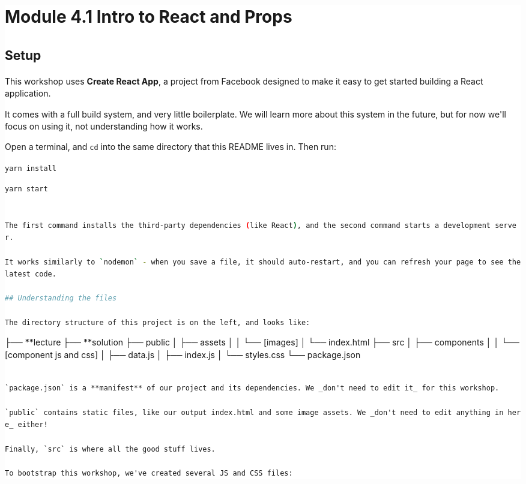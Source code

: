 # Module 4.1 Intro to React and Props

## Setup

This workshop uses **Create React App**, a project from Facebook designed to make it easy to get started building a React application.

It comes with a full build system, and very little boilerplate. We will learn more about this system in the future, but for now we'll focus on using it, not understanding how it works.

Open a terminal, and `cd` into the same directory that this README lives in. Then run:

```bash
yarn install
```

```bash
yarn start


The first command installs the third-party dependencies (like React), and the second command starts a development server.

It works similarly to `nodemon` - when you save a file, it should auto-restart, and you can refresh your page to see the latest code.

## Understanding the files

The directory structure of this project is on the left, and looks like:

```

├── **lecture
├── **solution
├── public
│ ├── assets
│ │ └── [images]
│ └── index.html
├── src
│ ├── components
│ │ └── [component js and css]
│ ├── data.js
│ ├── index.js
│ └── styles.css
└── package.json

```

`package.json` is a **manifest** of our project and its dependencies. We _don't need to edit it_ for this workshop.

`public` contains static files, like our output index.html and some image assets. We _don't need to edit anything in here_ either!

Finally, `src` is where all the good stuff lives.

To bootstrap this workshop, we've created several JS and CSS files:

```
